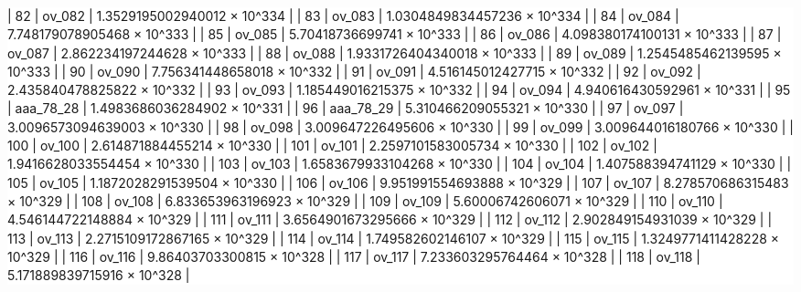 | 82 | ov_082 | 1.3529195002940012 × 10^334 |
| 83 | ov_083 | 1.0304849834457236 × 10^334 |
| 84 | ov_084 | 7.748179078905468 × 10^333 |
| 85 | ov_085 | 5.70418736699741 × 10^333 |
| 86 | ov_086 | 4.098380174100131 × 10^333 |
| 87 | ov_087 | 2.862234197244628 × 10^333 |
| 88 | ov_088 | 1.9331726404340018 × 10^333 |
| 89 | ov_089 | 1.2545485462139595 × 10^333 |
| 90 | ov_090 | 7.756341448658018 × 10^332 |
| 91 | ov_091 | 4.516145012427715 × 10^332 |
| 92 | ov_092 | 2.435840478825822 × 10^332 |
| 93 | ov_093 | 1.185449016215375 × 10^332 |
| 94 | ov_094 | 4.940616430592961 × 10^331 |
| 95 | aaa_78_28 | 1.4983686036284902 × 10^331 |
| 96 | aaa_78_29 | 5.310466209055321 × 10^330 |
| 97 | ov_097 | 3.0096573094639003 × 10^330 |
| 98 | ov_098 | 3.009647226495606 × 10^330 |
| 99 | ov_099 | 3.009644016180766 × 10^330 |
| 100 | ov_100 | 2.614871884455214 × 10^330 |
| 101 | ov_101 | 2.2597101583005734 × 10^330 |
| 102 | ov_102 | 1.9416628033554454 × 10^330 |
| 103 | ov_103 | 1.6583679933104268 × 10^330 |
| 104 | ov_104 | 1.407588394741129 × 10^330 |
| 105 | ov_105 | 1.1872028291539504 × 10^330 |
| 106 | ov_106 | 9.951991554693888 × 10^329 |
| 107 | ov_107 | 8.278570686315483 × 10^329 |
| 108 | ov_108 | 6.833653963196923 × 10^329 |
| 109 | ov_109 | 5.60006742606071 × 10^329 |
| 110 | ov_110 | 4.546144722148884 × 10^329 |
| 111 | ov_111 | 3.6564901673295666 × 10^329 |
| 112 | ov_112 | 2.902849154931039 × 10^329 |
| 113 | ov_113 | 2.2715109172867165 × 10^329 |
| 114 | ov_114 | 1.749582602146107 × 10^329 |
| 115 | ov_115 | 1.3249771411428228 × 10^329 |
| 116 | ov_116 | 9.86403703300815 × 10^328 |
| 117 | ov_117 | 7.233603295764464 × 10^328 |
| 118 | ov_118 | 5.171889839715916 × 10^328 |